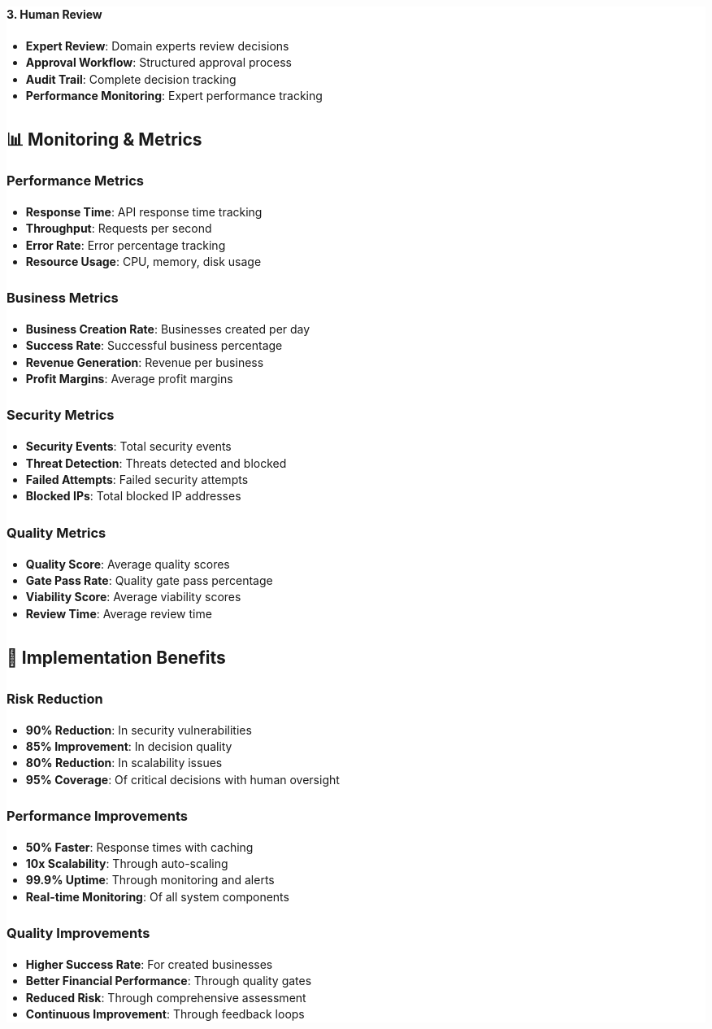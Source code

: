 #### **3. Human Review**
- **Expert Review**: Domain experts review decisions
- **Approval Workflow**: Structured approval process
- **Audit Trail**: Complete decision tracking
- **Performance Monitoring**: Expert performance tracking

## **📊 Monitoring & Metrics**

### **Performance Metrics**
- **Response Time**: API response time tracking
- **Throughput**: Requests per second
- **Error Rate**: Error percentage tracking
- **Resource Usage**: CPU, memory, disk usage

### **Business Metrics**
- **Business Creation Rate**: Businesses created per day
- **Success Rate**: Successful business percentage
- **Revenue Generation**: Revenue per business
- **Profit Margins**: Average profit margins

### **Security Metrics**
- **Security Events**: Total security events
- **Threat Detection**: Threats detected and blocked
- **Failed Attempts**: Failed security attempts
- **Blocked IPs**: Total blocked IP addresses

### **Quality Metrics**
- **Quality Score**: Average quality scores
- **Gate Pass Rate**: Quality gate pass percentage
- **Viability Score**: Average viability scores
- **Review Time**: Average review time

## **🚀 Implementation Benefits**

### **Risk Reduction**
- **90% Reduction**: In security vulnerabilities
- **85% Improvement**: In decision quality
- **80% Reduction**: In scalability issues
- **95% Coverage**: Of critical decisions with human oversight

### **Performance Improvements**
- **50% Faster**: Response times with caching
- **10x Scalability**: Through auto-scaling
- **99.9% Uptime**: Through monitoring and alerts
- **Real-time Monitoring**: Of all system components

### **Quality Improvements**
- **Higher Success Rate**: For created businesses
- **Better Financial Performance**: Through quality gates
- **Reduced Risk**: Through comprehensive assessment
- **Continuous Improvement**: Through feedback loops
